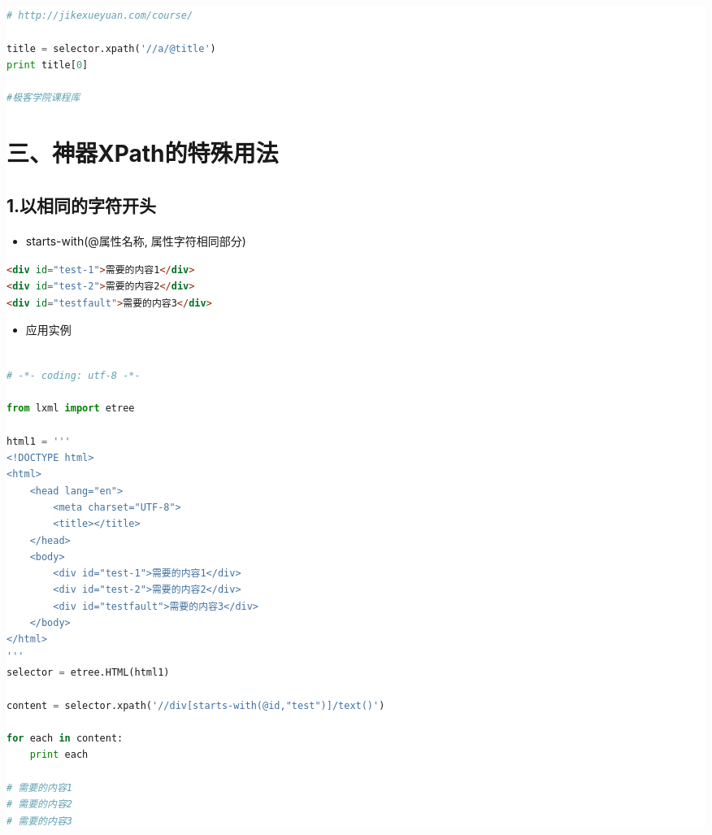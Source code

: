 ```python
# http://jikexueyuan.com/course/

title = selector.xpath('//a/@title')
print title[0]

#极客学院课程库
```





# 三、神器XPath的特殊用法

## 1.以相同的字符开头

- starts-with(@属性名称, 属性字符相同部分)
	
```html	
<div id="test-1">需要的内容1</div>
<div id="test-2">需要的内容2</div>
<div id="testfault">需要的内容3</div>
```	

- 应用实例


```python

# -*- coding: utf-8 -*-

from lxml import etree

html1 = '''
<!DOCTYPE html>
<html>
    <head lang="en">
        <meta charset="UTF-8">
        <title></title>
    </head>
    <body>
        <div id="test-1">需要的内容1</div>
        <div id="test-2">需要的内容2</div>
        <div id="testfault">需要的内容3</div>
    </body>
</html>
'''
selector = etree.HTML(html1)

content = selector.xpath('//div[starts-with(@id,"test")]/text()')

for each in content:
    print each

# 需要的内容1
# 需要的内容2
# 需要的内容3
```
